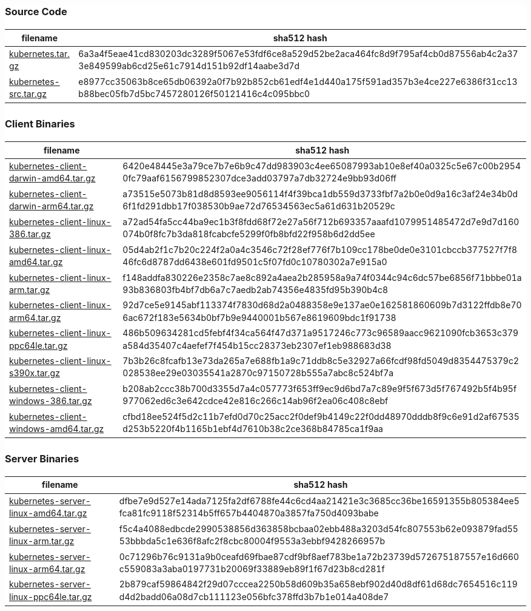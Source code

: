 
### Source Code

filename | sha512 hash
-------- | -----------
[kubernetes.tar.gz](https://dl.k8s.io/v1.22.15/kubernetes.tar.gz) | 6a3a4f5eae41cd830203dc3289f5067e53fdf6ce8a529d52be2aca464fc8d9f795af4cb0d87556ab4c2a373e849599ab6cd25e61c7914d151b92df14aabe3d7d
[kubernetes-src.tar.gz](https://dl.k8s.io/v1.22.15/kubernetes-src.tar.gz) | e8977cc35063b8ce65db06392a0f7b92b852cb61edf4e1d440a175f591ad357b3e4ce227e6386f31cc13b88bec05fb7d5bc7457280126f50121416c4c095bbc0

### Client Binaries

filename | sha512 hash
-------- | -----------
[kubernetes-client-darwin-amd64.tar.gz](https://dl.k8s.io/v1.22.15/kubernetes-client-darwin-amd64.tar.gz) | 6420e48445e3a79ce7b7e6b9c47dd983903c4ee65087993ab10e8ef40a0325c5e67c00b29540fc79aaf6156799852307dce3add03797a7db32724e9bb93d06ff
[kubernetes-client-darwin-arm64.tar.gz](https://dl.k8s.io/v1.22.15/kubernetes-client-darwin-arm64.tar.gz) | a73515e5073b81d8d8593ee9056114f4f39bca1db559d3733fbf7a2b0e0d9a16c3af24e34b0d6f1fd291dbb17f038530b9ae72d76534563ec5a61d631b20529c
[kubernetes-client-linux-386.tar.gz](https://dl.k8s.io/v1.22.15/kubernetes-client-linux-386.tar.gz) | a72ad54fa5cc44ba9ec1b3f8fdd68f72e27a56f712b693357aaafd1079951485472d7e9d7d160074b0f8fc7b3da818fcabcfe5299f0fb8bfd22f958b6d2dd5ee
[kubernetes-client-linux-amd64.tar.gz](https://dl.k8s.io/v1.22.15/kubernetes-client-linux-amd64.tar.gz) | 05d4ab2f1c7b20c224f2a0a4c3546c72f28ef776f7b109cc178be0de0e3101cbccb377527f7f846fc6d8787dd6438e601fd9501c5f07fd0c10780302a7e915a0
[kubernetes-client-linux-arm.tar.gz](https://dl.k8s.io/v1.22.15/kubernetes-client-linux-arm.tar.gz) | f148addfa830226e2358c7ae8c892a4aea2b285958a9a74f0344c94c6dc57be6856f71bbbe01a93b836803fb4bf7db6a7c7aedb2ab74356e4835fd95b390b4c8
[kubernetes-client-linux-arm64.tar.gz](https://dl.k8s.io/v1.22.15/kubernetes-client-linux-arm64.tar.gz) | 92d7ce5e9145abf113374f7830d68d2a0488358e9e137ae0e162581860609b7d3122ffdb8e706ac672f183e5634b0bf7b9e9440001b567e8619609bdc1f91738
[kubernetes-client-linux-ppc64le.tar.gz](https://dl.k8s.io/v1.22.15/kubernetes-client-linux-ppc64le.tar.gz) | 486b509634281cd5febf4f34ca564f47d371a9517246c773c96589aacc9621090fcb3653c379a584d35407c4aefef7f454b15cc28373eb2307ef1eb988683d38
[kubernetes-client-linux-s390x.tar.gz](https://dl.k8s.io/v1.22.15/kubernetes-client-linux-s390x.tar.gz) | 7b3b26c8fcafb13e73da265a7e688fb1a9c71ddb8c5e32927a66fcdf98fd5049d8354475379c2028538ee29e03035541a2870c97150728b555a7abc8c524bf7a
[kubernetes-client-windows-386.tar.gz](https://dl.k8s.io/v1.22.15/kubernetes-client-windows-386.tar.gz) | b208ab2ccc38b700d3355d7a4c057773f653ff9ec9d6bd7a7c89e9f5f673d5f767492b5f4b95f977062ed6c3e642cdce42e816c266c14ab96f2ea06c408c8ebf
[kubernetes-client-windows-amd64.tar.gz](https://dl.k8s.io/v1.22.15/kubernetes-client-windows-amd64.tar.gz) | cfbd18ee524f5d2c11b7efd0d70c25acc2f0def9b4149c22f0dd48970dddb8f9c6e91d2af67535d253b5220f4b1165b1ebf4d7610b38c2ce368b84785ca1f9aa

### Server Binaries

filename | sha512 hash
-------- | -----------
[kubernetes-server-linux-amd64.tar.gz](https://dl.k8s.io/v1.22.15/kubernetes-server-linux-amd64.tar.gz) | dfbe7e9d527e14ada7125fa2df6788fe44c6cd4aa21421e3c3685cc36be16591355b805384ee5fca81fc9118f52314b5ff657b4404870a3857fa750d4093babe
[kubernetes-server-linux-arm.tar.gz](https://dl.k8s.io/v1.22.15/kubernetes-server-linux-arm.tar.gz) | f5c4a4088edbcde2990538856d363858bcbaa02ebb488a3203d54fc807553b62e093879fad5553bbbda5c1e636f8afc2f8cbc80004f9553a3ebbf9428266957b
[kubernetes-server-linux-arm64.tar.gz](https://dl.k8s.io/v1.22.15/kubernetes-server-linux-arm64.tar.gz) | 0c71296b76c9131a9b0ceafd69fbae87cdf9bf8aef783be1a72b23739d572675187557e16d660c559083a3aba0197731b20069f33889eb89f1f67d23b8cd281f
[kubernetes-server-linux-ppc64le.tar.gz](https://dl.k8s.io/v1.22.15/kubernetes-server-linux-ppc64le.tar.gz) | 2b879caf59864842f29d07cccea2250b58d609b35a658ebf902d40d8df61d68dc7654516c119d4d2badd06a08d7cb111123e056bfc378ffd3b7b1e014a408de7